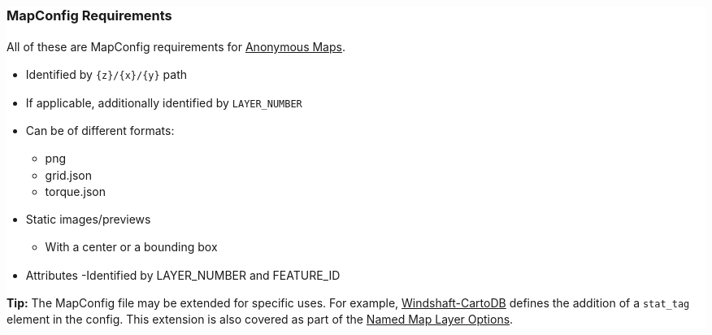 ### MapConfig Requirements

All of these are MapConfig requirements for [Anonymous Maps]({{site.mapsapi_docs}}/guides/anonymous-maps/#retrieve-resources-from-the-layergroup).

- Identified by `{z}/{x}/{y}` path

- If applicable, additionally identified by `LAYER_NUMBER`

- Can be of different formats:
	- png
	- grid.json
	- torque.json

- Static images/previews
	- With a center or a bounding box

- Attributes
	-Identified by LAYER_NUMBER and FEATURE_ID

**Tip:** The MapConfig file may be extended for specific uses. For example, [Windshaft-CartoDB](https://github.com/CartoDB/Windshaft-cartodb/blob/master/docs/MultiLayer-API.md) defines the addition of a `stat_tag` element in the config. This extension is also covered as part of the [Named Map Layer Options](#named-map-layer-options).